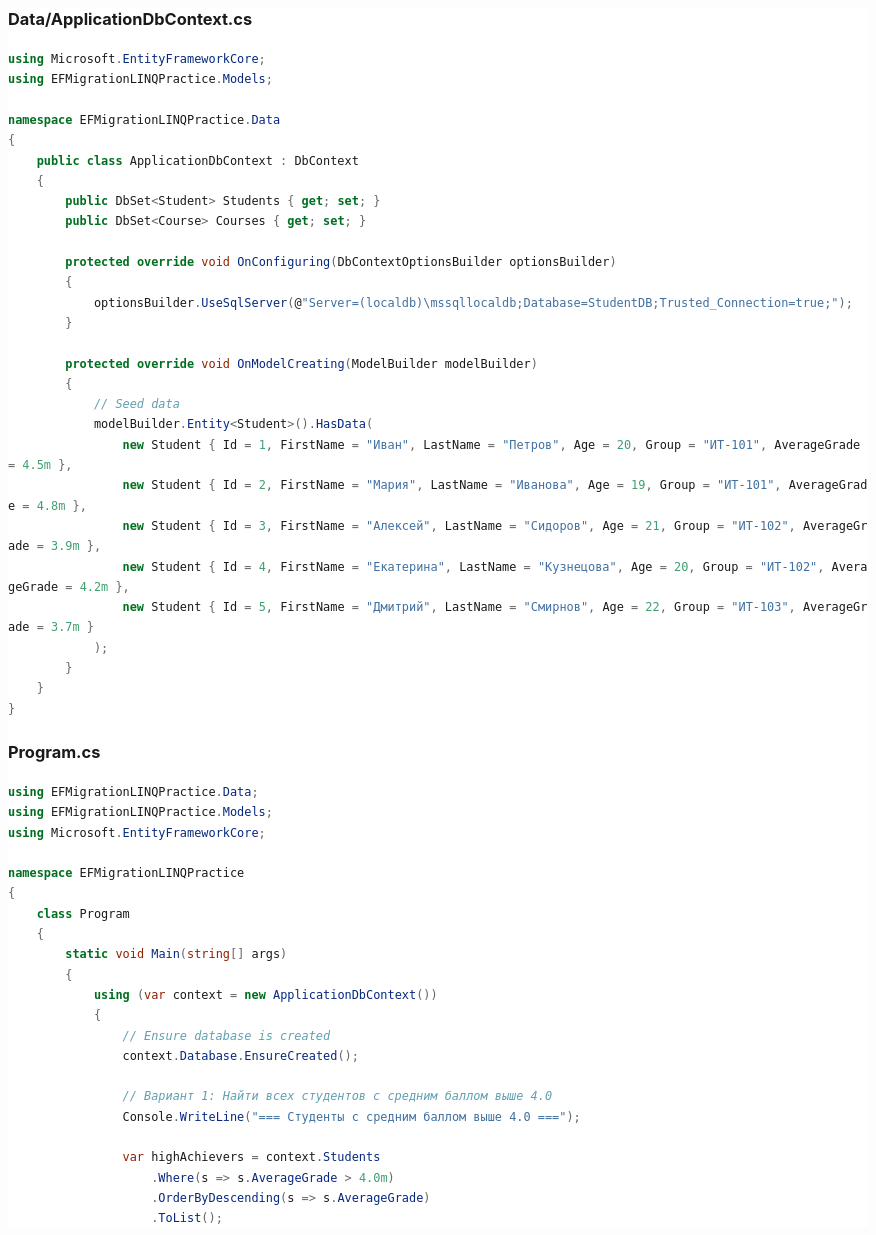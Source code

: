 ### Data/ApplicationDbContext.cs
```csharp
using Microsoft.EntityFrameworkCore;
using EFMigrationLINQPractice.Models;

namespace EFMigrationLINQPractice.Data
{
    public class ApplicationDbContext : DbContext
    {
        public DbSet<Student> Students { get; set; }
        public DbSet<Course> Courses { get; set; }

        protected override void OnConfiguring(DbContextOptionsBuilder optionsBuilder)
        {
            optionsBuilder.UseSqlServer(@"Server=(localdb)\mssqllocaldb;Database=StudentDB;Trusted_Connection=true;");
        }

        protected override void OnModelCreating(ModelBuilder modelBuilder)
        {
            // Seed data
            modelBuilder.Entity<Student>().HasData(
                new Student { Id = 1, FirstName = "Иван", LastName = "Петров", Age = 20, Group = "ИТ-101", AverageGrade = 4.5m },
                new Student { Id = 2, FirstName = "Мария", LastName = "Иванова", Age = 19, Group = "ИТ-101", AverageGrade = 4.8m },
                new Student { Id = 3, FirstName = "Алексей", LastName = "Сидоров", Age = 21, Group = "ИТ-102", AverageGrade = 3.9m },
                new Student { Id = 4, FirstName = "Екатерина", LastName = "Кузнецова", Age = 20, Group = "ИТ-102", AverageGrade = 4.2m },
                new Student { Id = 5, FirstName = "Дмитрий", LastName = "Смирнов", Age = 22, Group = "ИТ-103", AverageGrade = 3.7m }
            );
        }
    }
}
```

### Program.cs
```csharp
using EFMigrationLINQPractice.Data;
using EFMigrationLINQPractice.Models;
using Microsoft.EntityFrameworkCore;

namespace EFMigrationLINQPractice
{
    class Program
    {
        static void Main(string[] args)
        {
            using (var context = new ApplicationDbContext())
            {
                // Ensure database is created
                context.Database.EnsureCreated();

                // Вариант 1: Найти всех студентов с средним баллом выше 4.0
                Console.WriteLine("=== Студенты с средним баллом выше 4.0 ===");
                
                var highAchievers = context.Students
                    .Where(s => s.AverageGrade > 4.0m)
                    .OrderByDescending(s => s.AverageGrade)
                    .ToList();

```